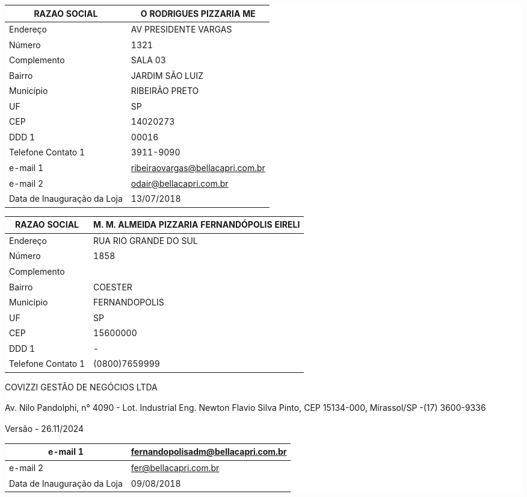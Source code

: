 | RAZAO SOCIAL                | O RODRIGUES PIZZARIA ME          |
|-----------------------------|----------------------------------|
| Endereço                    | AV PRESIDENTE VARGAS             |
| Número                      | 1321                             |
| Complemento                 | SALA 03                          |
| Bairro                      | JARDIM SÃO LUIZ                  |
| Município                   | RIBEIRÃO PRETO                   |
| UF                          | SP                               |
| CEP                         | 14020273                         |
| DDD 1                       | 00016                            |
| Telefone Contato 1          | 3911-9090                        |
| e-mail 1                    | ribeiraovargas@bellacapri.com.br |
| e-mail 2                    | odair@bellacapri.com.br          |
| Data de Inauguração da Loja | 13/07/2018                       |

| RAZAO SOCIAL       | M. M. ALMEIDA PIZZARIA FERNANDÓPOLIS EIRELI   |
|--------------------|-----------------------------------------------|
| Endereço           | RUA RIO GRANDE DO SUL                         |
| Número             | 1858                                          |
| Complemento        |                                               |
| Bairro             | COESTER                                       |
| Município          | FERNANDOPOLIS                                 |
| UF                 | SP                                            |
| CEP                | 15600000                                      |
| DDD 1              | -                                             |
| Telefone Contato 1 | (0800)7659999                                 |

COVIZZI GESTÃO DE NEGÓCIOS LTDA

Av. Nilo Pandolphi, n° 4090 - Lot. Industrial Eng. Newton Flavio Silva Pinto, CEP 15134-000, Mirassol/SP -(17) 3600-9336



Versão  - 26.11/2024

| e-mail 1                    | fernandopolisadm@bellacapri.com.br   |
|-----------------------------|--------------------------------------|
| e-mail 2                    | fer@bellacapri.com.br                |
| Data de Inauguração da Loja | 09/08/2018                           |
